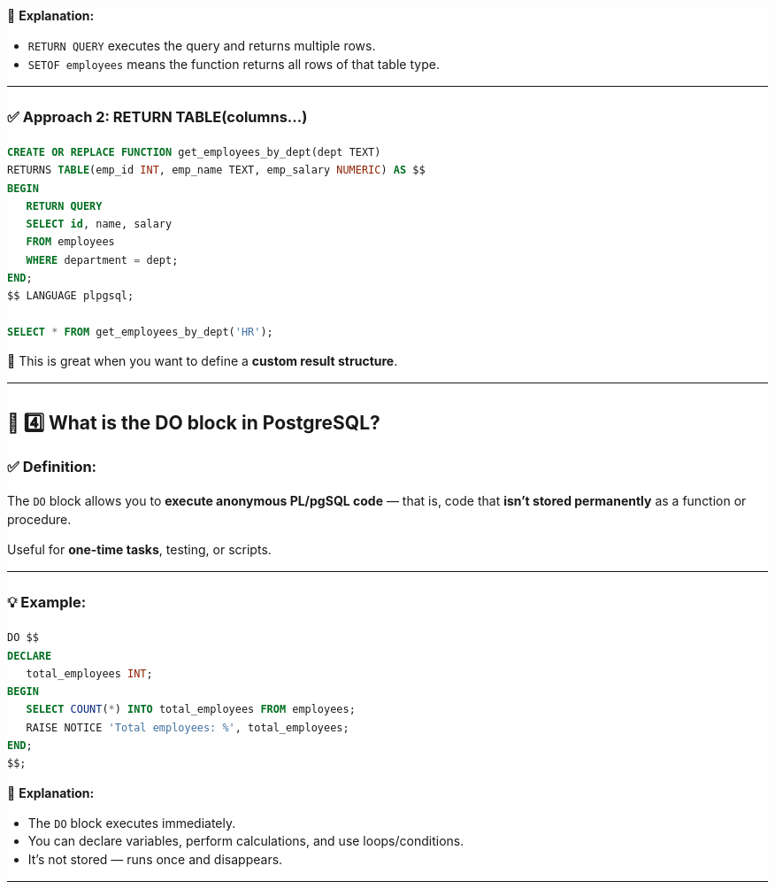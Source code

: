 🧠 **Explanation:**

* `RETURN QUERY` executes the query and returns multiple rows.
* `SETOF employees` means the function returns all rows of that table type.

---

### ✅ **Approach 2: RETURN TABLE(columns...)**

```sql
CREATE OR REPLACE FUNCTION get_employees_by_dept(dept TEXT)
RETURNS TABLE(emp_id INT, emp_name TEXT, emp_salary NUMERIC) AS $$
BEGIN
   RETURN QUERY
   SELECT id, name, salary
   FROM employees
   WHERE department = dept;
END;
$$ LANGUAGE plpgsql;

SELECT * FROM get_employees_by_dept('HR');
```

🧠 This is great when you want to define a **custom result structure**.

---

## 🧱 **4️⃣ What is the DO block in PostgreSQL?**

### ✅ **Definition:**

The `DO` block allows you to **execute anonymous PL/pgSQL code** —
that is, code that **isn’t stored permanently** as a function or procedure.

Useful for **one-time tasks**, testing, or scripts.

---

### 💡 **Example:**

```sql
DO $$
DECLARE
   total_employees INT;
BEGIN
   SELECT COUNT(*) INTO total_employees FROM employees;
   RAISE NOTICE 'Total employees: %', total_employees;
END;
$$;
```

🧠 **Explanation:**

* The `DO` block executes immediately.
* You can declare variables, perform calculations, and use loops/conditions.
* It’s not stored — runs once and disappears.

---